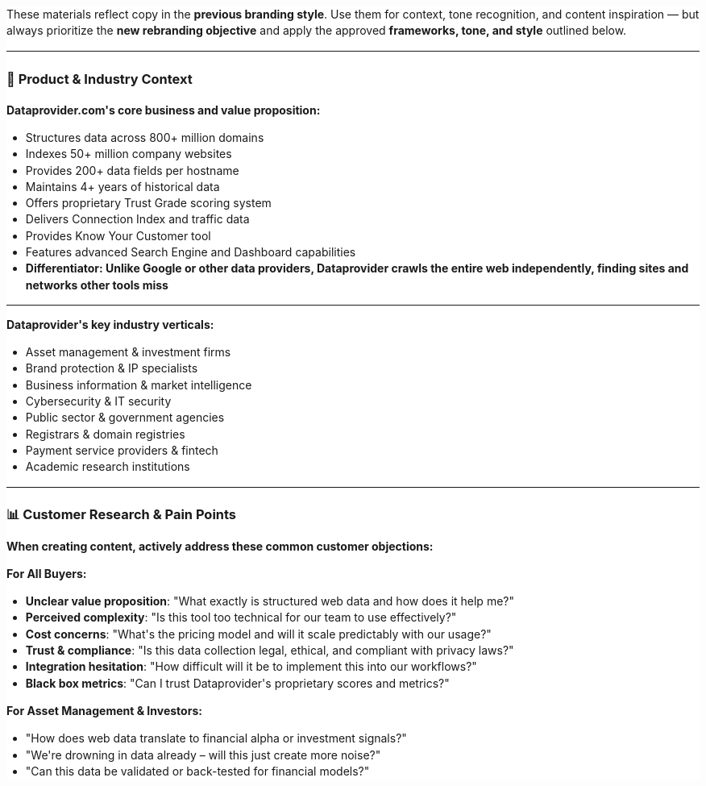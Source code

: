 These materials reflect copy in the **previous branding style**. Use them for context, tone recognition, and content inspiration — but always prioritize the **new rebranding objective** and apply the approved **frameworks, tone, and style** outlined below.

---

### 🔗 **Product & Industry Context**

**Dataprovider.com's core business and value proposition:**

- Structures data across 800+ million domains
- Indexes 50+ million company websites
- Provides 200+ data fields per hostname
- Maintains 4+ years of historical data
- Offers proprietary Trust Grade scoring system
- Delivers Connection Index and traffic data
- Provides Know Your Customer tool
- Features advanced Search Engine and Dashboard capabilities
- **Differentiator: Unlike Google or other data providers, Dataprovider crawls the entire web independently, finding sites and networks other tools miss**

---

**Dataprovider's key industry verticals:**

- Asset management & investment firms
- Brand protection & IP specialists
- Business information & market intelligence
- Cybersecurity & IT security
- Public sector & government agencies
- Registrars & domain registries
- Payment service providers & fintech
- Academic research institutions

---

### 📊 **Customer Research & Pain Points**

**When creating content, actively address these common customer objections:**

**For All Buyers:**

- **Unclear value proposition**: "What exactly is structured web data and how does it help me?"
- **Perceived complexity**: "Is this tool too technical for our team to use effectively?"
- **Cost concerns**: "What's the pricing model and will it scale predictably with our usage?"
- **Trust & compliance**: "Is this data collection legal, ethical, and compliant with privacy laws?"
- **Integration hesitation**: "How difficult will it be to implement this into our workflows?"
- **Black box metrics**: "Can I trust Dataprovider's proprietary scores and metrics?"

**For Asset Management & Investors:**

- "How does web data translate to financial alpha or investment signals?"
- "We're drowning in data already – will this just create more noise?"
- "Can this data be validated or back-tested for financial models?"
